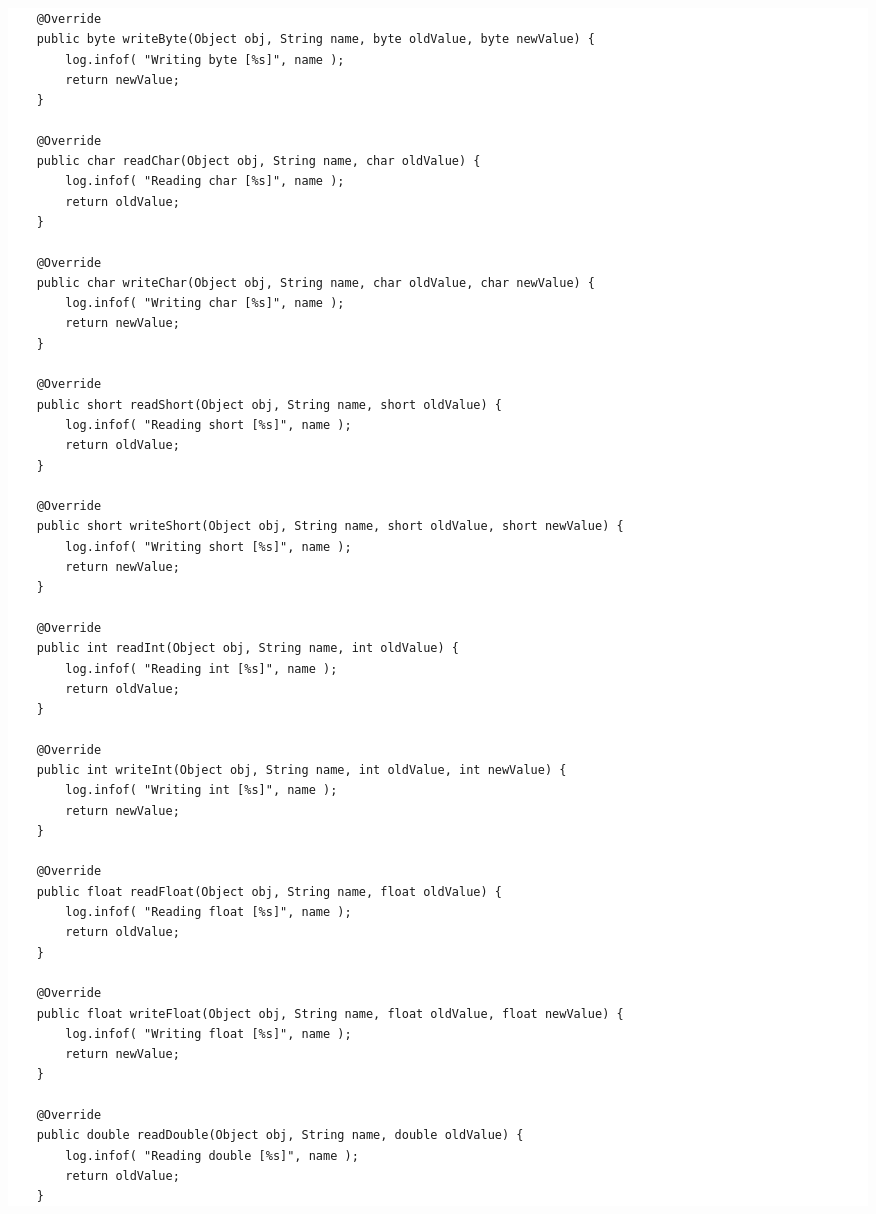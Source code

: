 		@Override
		public byte writeByte(Object obj, String name, byte oldValue, byte newValue) {
			log.infof( "Writing byte [%s]", name );
			return newValue;
		}

		@Override
		public char readChar(Object obj, String name, char oldValue) {
			log.infof( "Reading char [%s]", name );
			return oldValue;
		}

		@Override
		public char writeChar(Object obj, String name, char oldValue, char newValue) {
			log.infof( "Writing char [%s]", name );
			return newValue;
		}

		@Override
		public short readShort(Object obj, String name, short oldValue) {
			log.infof( "Reading short [%s]", name );
			return oldValue;
		}

		@Override
		public short writeShort(Object obj, String name, short oldValue, short newValue) {
			log.infof( "Writing short [%s]", name );
			return newValue;
		}

		@Override
		public int readInt(Object obj, String name, int oldValue) {
			log.infof( "Reading int [%s]", name );
			return oldValue;
		}

		@Override
		public int writeInt(Object obj, String name, int oldValue, int newValue) {
			log.infof( "Writing int [%s]", name );
			return newValue;
		}

		@Override
		public float readFloat(Object obj, String name, float oldValue) {
			log.infof( "Reading float [%s]", name );
			return oldValue;
		}

		@Override
		public float writeFloat(Object obj, String name, float oldValue, float newValue) {
			log.infof( "Writing float [%s]", name );
			return newValue;
		}

		@Override
		public double readDouble(Object obj, String name, double oldValue) {
			log.infof( "Reading double [%s]", name );
			return oldValue;
		}
